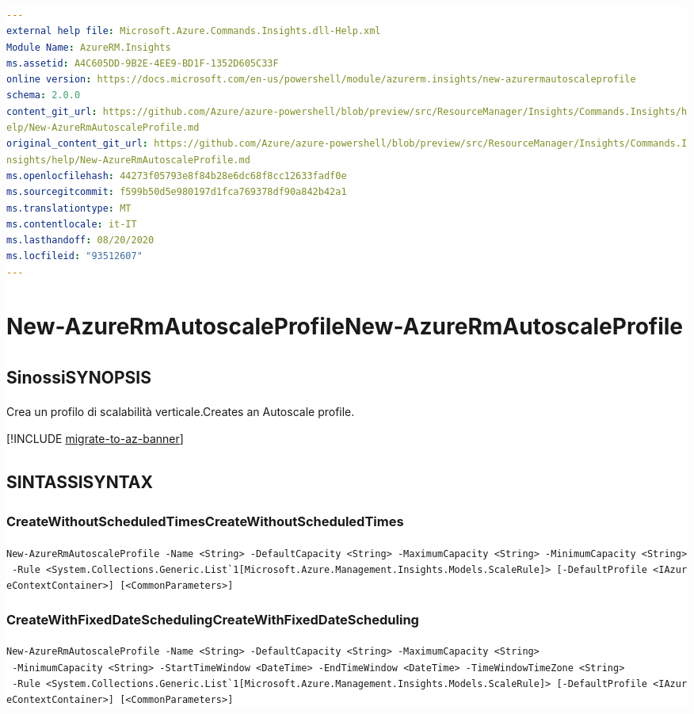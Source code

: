 ```yaml
---
external help file: Microsoft.Azure.Commands.Insights.dll-Help.xml
Module Name: AzureRM.Insights
ms.assetid: A4C605DD-9B2E-4EE9-BD1F-1352D605C33F
online version: https://docs.microsoft.com/en-us/powershell/module/azurerm.insights/new-azurermautoscaleprofile
schema: 2.0.0
content_git_url: https://github.com/Azure/azure-powershell/blob/preview/src/ResourceManager/Insights/Commands.Insights/help/New-AzureRmAutoscaleProfile.md
original_content_git_url: https://github.com/Azure/azure-powershell/blob/preview/src/ResourceManager/Insights/Commands.Insights/help/New-AzureRmAutoscaleProfile.md
ms.openlocfilehash: 44273f05793e8f84b28e6dc68f8cc12633fadf0e
ms.sourcegitcommit: f599b50d5e980197d1fca769378df90a842b42a1
ms.translationtype: MT
ms.contentlocale: it-IT
ms.lasthandoff: 08/20/2020
ms.locfileid: "93512607"
---
```

# <span data-ttu-id="d5939-101">New-AzureRmAutoscaleProfile</span><span class="sxs-lookup"><span data-stu-id="d5939-101">New-AzureRmAutoscaleProfile</span></span>

## <span data-ttu-id="d5939-102">Sinossi</span><span class="sxs-lookup"><span data-stu-id="d5939-102">SYNOPSIS</span></span>
<span data-ttu-id="d5939-103">Crea un profilo di scalabilità verticale.</span><span class="sxs-lookup"><span data-stu-id="d5939-103">Creates an Autoscale profile.</span></span>

[!INCLUDE [migrate-to-az-banner](../../includes/migrate-to-az-banner.md)]

## <span data-ttu-id="d5939-104">SINTASSI</span><span class="sxs-lookup"><span data-stu-id="d5939-104">SYNTAX</span></span>

### <span data-ttu-id="d5939-105">CreateWithoutScheduledTimes</span><span class="sxs-lookup"><span data-stu-id="d5939-105">CreateWithoutScheduledTimes</span></span>
```
New-AzureRmAutoscaleProfile -Name <String> -DefaultCapacity <String> -MaximumCapacity <String> -MinimumCapacity <String>
 -Rule <System.Collections.Generic.List`1[Microsoft.Azure.Management.Insights.Models.ScaleRule]> [-DefaultProfile <IAzureContextContainer>] [<CommonParameters>]
```

### <span data-ttu-id="d5939-106">CreateWithFixedDateScheduling</span><span class="sxs-lookup"><span data-stu-id="d5939-106">CreateWithFixedDateScheduling</span></span>
```
New-AzureRmAutoscaleProfile -Name <String> -DefaultCapacity <String> -MaximumCapacity <String>
 -MinimumCapacity <String> -StartTimeWindow <DateTime> -EndTimeWindow <DateTime> -TimeWindowTimeZone <String>
 -Rule <System.Collections.Generic.List`1[Microsoft.Azure.Management.Insights.Models.ScaleRule]> [-DefaultProfile <IAzureContextContainer>] [<CommonParameters>]
```
